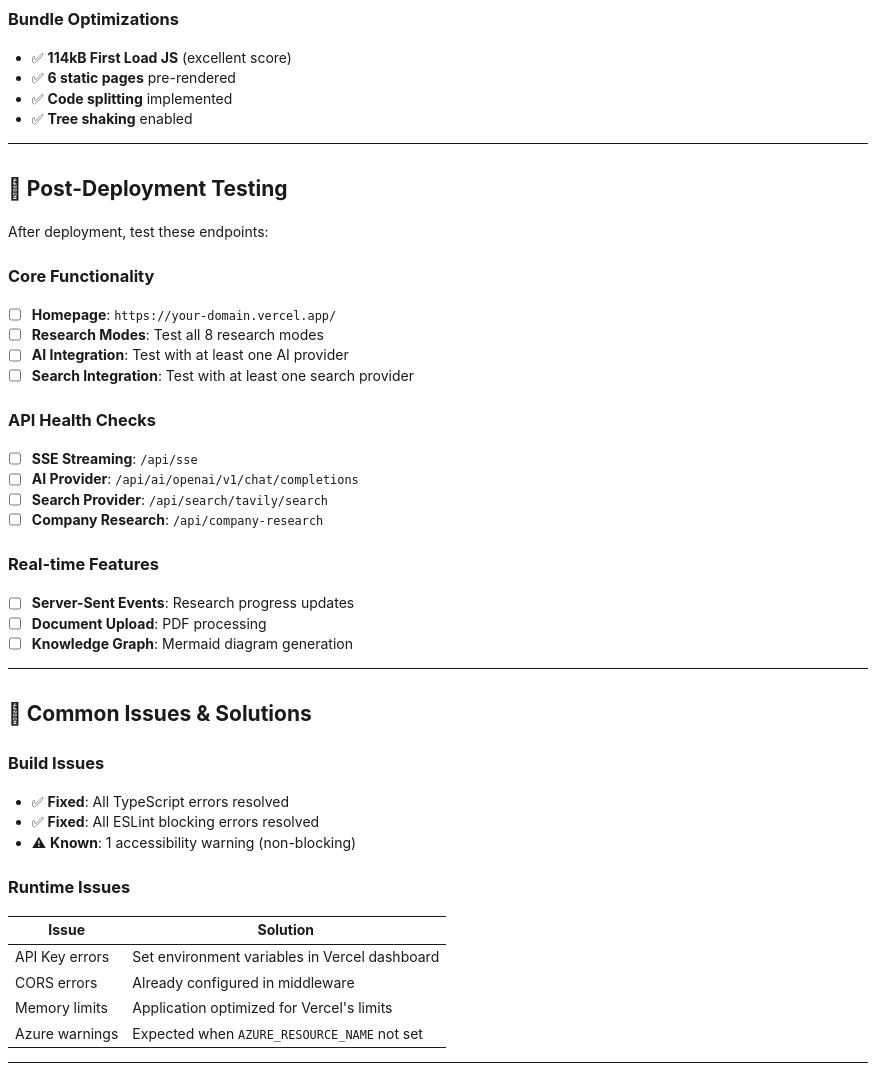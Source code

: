 ### **Bundle Optimizations** 
- ✅ **114kB First Load JS** (excellent score)
- ✅ **6 static pages** pre-rendered
- ✅ **Code splitting** implemented
- ✅ **Tree shaking** enabled

---

## 🧪 **Post-Deployment Testing**

After deployment, test these endpoints:

### **Core Functionality**
- [ ] **Homepage**: `https://your-domain.vercel.app/`
- [ ] **Research Modes**: Test all 8 research modes
- [ ] **AI Integration**: Test with at least one AI provider
- [ ] **Search Integration**: Test with at least one search provider

### **API Health Checks**
- [ ] **SSE Streaming**: `/api/sse` 
- [ ] **AI Provider**: `/api/ai/openai/v1/chat/completions`
- [ ] **Search Provider**: `/api/search/tavily/search`
- [ ] **Company Research**: `/api/company-research`

### **Real-time Features**
- [ ] **Server-Sent Events**: Research progress updates
- [ ] **Document Upload**: PDF processing
- [ ] **Knowledge Graph**: Mermaid diagram generation

---

## 🚨 **Common Issues & Solutions**

### **Build Issues**
- ✅ **Fixed**: All TypeScript errors resolved
- ✅ **Fixed**: All ESLint blocking errors resolved  
- ⚠️ **Known**: 1 accessibility warning (non-blocking)

### **Runtime Issues**
| Issue | Solution |
|-------|----------|
| API Key errors | Set environment variables in Vercel dashboard |
| CORS errors | Already configured in middleware |
| Memory limits | Application optimized for Vercel's limits |
| Azure warnings | Expected when `AZURE_RESOURCE_NAME` not set |

---
